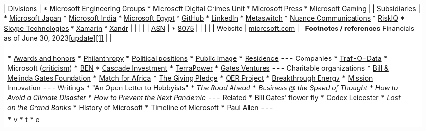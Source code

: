 | [Divisions](/wiki/Division_%28business%29 "Division (business)") | * [Microsoft Engineering Groups](/wiki/Microsoft_engineering_groups "Microsoft engineering groups") * [Microsoft Digital Crimes Unit](/wiki/Microsoft_Digital_Crimes_Unit "Microsoft Digital Crimes Unit") * [Microsoft Press](/wiki/Microsoft_Press "Microsoft Press") * [Microsoft Gaming](/wiki/Microsoft_Gaming "Microsoft Gaming") |
| [Subsidiaries](/wiki/Subsidiary "Subsidiary") | * [Microsoft Japan](/wiki/Microsoft_Japan "Microsoft Japan") * [Microsoft India](/wiki/Microsoft_India "Microsoft India") * [Microsoft Egypt](/wiki/Microsoft_Egypt "Microsoft Egypt") * [GitHub](/wiki/GitHub "GitHub") * [LinkedIn](/wiki/LinkedIn "LinkedIn") * [Metaswitch](/wiki/Metaswitch "Metaswitch") * [Nuance Communications](/wiki/Nuance_Communications "Nuance Communications") * [RiskIQ](/wiki/RiskIQ "RiskIQ") * [Skype Technologies](/wiki/Skype_Technologies "Skype Technologies") * [Xamarin](/wiki/Xamarin "Xamarin") * [Xandr](/wiki/Xandr "Xandr") |
|  | |
| [ASN](/wiki/Autonomous_System_Number "Autonomous System Number") | * [8075](https://bgp.tools/as/8075) |
|  | |
| Website | [microsoft.com](https://www.microsoft.com/) |
| **Footnotes / references** Financials as of June 30, 2023[[update]](https://en.wikipedia.org/w/index.php?title=Microsoft&action=edit)[[1]](#cite_note-1) | |

|  |  |  |
| --- | --- | --- |
| |  |  | | --- | --- | | [![Bill Gates in 2023](//upload.wikimedia.org/wikipedia/commons/thumb/a/a8/Bill_Gates_2017_%28cropped%29.jpg/75px-Bill_Gates_2017_%28cropped%29.jpg)](/wiki/File%3ABill_Gates_2017_%28cropped%29.jpg) | This article is part of  a series about  [Bill Gates](/wiki/Bill_Gates "Bill Gates") | |
| * [Awards and honors](/wiki/Bill_Gates#Recognition "Bill Gates") * [Philanthropy](/wiki/Bill_Gates#Philanthropy "Bill Gates") * [Political positions](/wiki/Bill_Gates#Political_positions "Bill Gates") * [Public image](/wiki/Bill_Gates#Public_image "Bill Gates") * [Residence](/wiki/Bill_Gates%27s_house "Bill Gates's house")  ---   Companies   * [Traf-O-Data](/wiki/Traf-O-Data "Traf-O-Data") * Microsoft ([criticism](/wiki/Criticism_of_Microsoft "Criticism of Microsoft")) * [BEN](/wiki/Branded_Entertainment_Network "Branded Entertainment Network") * [Cascade Investment](/wiki/Cascade_Investment "Cascade Investment") * [TerraPower](/wiki/TerraPower "TerraPower") * [Gates Ventures](/wiki/Gates_Ventures "Gates Ventures")  ---   Charitable organizations   * [Bill & Melinda Gates Foundation](/wiki/Bill_%26_Melinda_Gates_Foundation "Bill & Melinda Gates Foundation") * [Match for Africa](/wiki/Match_for_Africa "Match for Africa") * [The Giving Pledge](/wiki/The_Giving_Pledge "The Giving Pledge") * [OER Project](/wiki/OER_Project "OER Project") * [Breakthrough Energy](/wiki/Breakthrough_Energy "Breakthrough Energy") * [Mission Innovation](/wiki/Mission_Innovation "Mission Innovation")  ---   Writings   * "[An Open Letter to Hobbyists](/wiki/An_Open_Letter_to_Hobbyists "An Open Letter to Hobbyists")" * *[The Road Ahead](/wiki/The_Road_Ahead_%28Gates_book%29 "The Road Ahead (Gates book)")* * *[Business @ the Speed of Thought](/wiki/Business_%40_the_Speed_of_Thought "Business @ the Speed of Thought")* * *[How to Avoid a Climate Disaster](/wiki/How_to_Avoid_a_Climate_Disaster "How to Avoid a Climate Disaster")* * *[How to Prevent the Next Pandemic](/wiki/How_to_Prevent_the_Next_Pandemic "How to Prevent the Next Pandemic")*  ---   Related   * [Bill Gates' flower fly](/wiki/Bill_Gates%27_flower_fly "Bill Gates' flower fly") * [Codex Leicester](/wiki/Codex_Leicester "Codex Leicester") * *[Lost on the Grand Banks](/wiki/Lost_on_the_Grand_Banks "Lost on the Grand Banks")* * [History of Microsoft](/wiki/History_of_Microsoft "History of Microsoft") * [Timeline of Microsoft](/wiki/Timeline_of_Microsoft "Timeline of Microsoft") * [Paul Allen](/wiki/Paul_Allen "Paul Allen")  --- |
| * [v](/wiki/Template%3ABill_Gates_series "Template:Bill Gates series") * [t](/wiki/Template_talk%3ABill_Gates_series "Template talk:Bill Gates series") * [e](/wiki/Special%3AEditPage/Template%3ABill_Gates_series "Special:EditPage/Template:Bill Gates series") |
